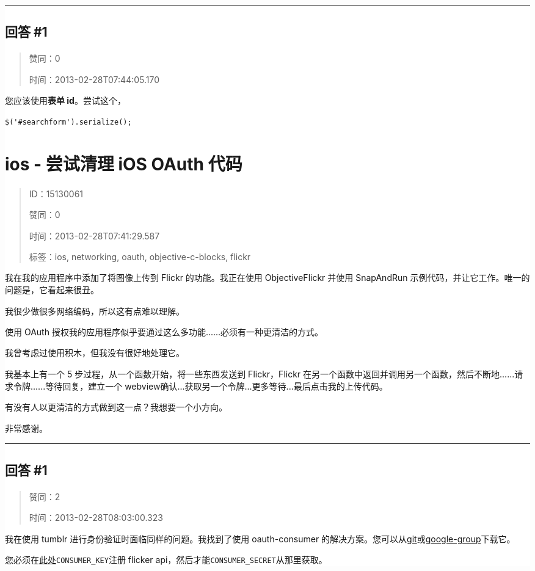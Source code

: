 ```
```

* * *

## 回答 #1

> 赞同：0
> 
> 时间：2013-02-28T07:44:05.170

您应该使用**表单 id**。尝试这个，

```
$('#searchform').serialize(); 
```

# ios - 尝试清理 iOS OAuth 代码

> ID：15130061
> 
> 赞同：0
> 
> 时间：2013-02-28T07:41:29.587
> 
> 标签：ios, networking, oauth, objective-c-blocks, flickr

我在我的应用程序中添加了将图像上传到 Flickr 的功能。我正在使用 ObjectiveFlickr 并使用 SnapAndRun 示例代码，并让它工作。唯一的问题是，它看起来很丑。

我很少做很多网络编码，所以这有点难以理解。

使用 OAuth 授权我的应用程序似乎要通过这么多功能......必须有一种更清洁的方式。

我曾考虑过使用积木，但我没有很好地处理它。

我基本上有一个 5 步过程，从一个函数开始，将一些东西发送到 Flickr，Flickr 在另一个函数中返回并调用另一个函数，然后不断地......请求令牌......等待回复，建立一个 webview确认...获取另一个令牌...更多等待...最后点击我的上传代码。

有没有人以更清洁的方式做到这一点？我想要一个小方向。

非常感谢。

* * *

## 回答 #1

> 赞同：2
> 
> 时间：2013-02-28T08:03:00.323

我在使用 tumblr 进行身份验证时面临同样的问题。我找到了使用 oauth-consumer 的解决方案。您可以从[git](https://github.com/couchbaselabs/ios-oauthconsumer)或[google-group](https://code.google.com/p/oauthconsumer/wiki/UsingOAuthConsumer)下载它。

您必须在[此处](http://www.flickr.com/services/api/misc.api_keys.html)`CONSUMER_KEY`注册 flicker api，然后才能`CONSUMER_SECRET`从那里获取。
